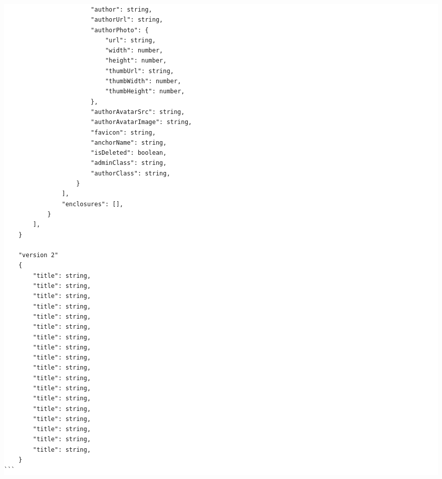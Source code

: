                             "author": string,
                            "authorUrl": string,
                            "authorPhoto": {
                                "url": string,
                                "width": number,
                                "height": number,
                                "thumbUrl": string,
                                "thumbWidth": number,
                                "thumbHeight": number,
                            },
                            "authorAvatarSrc": string,
                            "authorAvatarImage": string,
                            "favicon": string,
                            "anchorName": string,
                            "isDeleted": boolean,
                            "adminClass": string,
                            "authorClass": string,
                        }
                    ],
                    "enclosures": [],
                }
            ],
        }

        "version 2"
        {
            "title": string,
            "title": string,
            "title": string,
            "title": string,
            "title": string,
            "title": string,
            "title": string,
            "title": string,
            "title": string,
            "title": string,
            "title": string,
            "title": string,
            "title": string,
            "title": string,
            "title": string,
            "title": string,
            "title": string,
            "title": string,
        }
    ```

